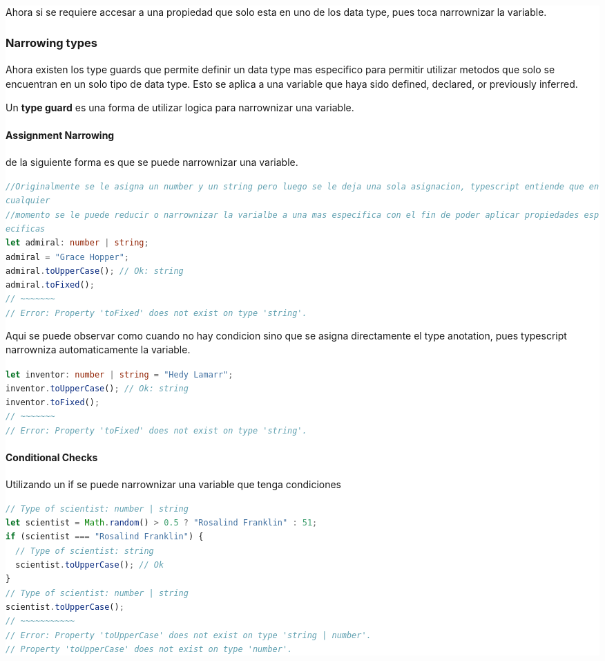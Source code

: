 Ahora si se requiere accesar a una propiedad que solo esta en uno de los data type, pues toca narrownizar la variable.

### Narrowing types

Ahora existen los type guards que permite definir un data type mas especifico para permitir utilizar metodos que solo se encuentran en un solo tipo de data type. Esto se aplica a una variable que haya sido defined, declared, or previously inferred.

Un **type guard** es una forma de utilizar logica para narrownizar una variable.

#### Assignment Narrowing

de la siguiente forma es que se puede narrownizar una variable.

```typescript
//Originalmente se le asigna un number y un string pero luego se le deja una sola asignacion, typescript entiende que en cualquier
//momento se le puede reducir o narrownizar la varialbe a una mas especifica con el fin de poder aplicar propiedades especificas
let admiral: number | string;
admiral = "Grace Hopper";
admiral.toUpperCase(); // Ok: string
admiral.toFixed();
// ~~~~~~~
// Error: Property 'toFixed' does not exist on type 'string'.
```

Aqui se puede observar como cuando no hay condicion sino que se asigna directamente el type anotation, pues typescript narrowniza automaticamente la variable.

```typescript
let inventor: number | string = "Hedy Lamarr";
inventor.toUpperCase(); // Ok: string
inventor.toFixed();
// ~~~~~~~
// Error: Property 'toFixed' does not exist on type 'string'.
```

#### Conditional Checks

Utilizando un if se puede narrownizar una variable que tenga condiciones

```typescript
// Type of scientist: number | string
let scientist = Math.random() > 0.5 ? "Rosalind Franklin" : 51;
if (scientist === "Rosalind Franklin") {
  // Type of scientist: string
  scientist.toUpperCase(); // Ok
}
// Type of scientist: number | string
scientist.toUpperCase();
// ~~~~~~~~~~~
// Error: Property 'toUpperCase' does not exist on type 'string | number'.
// Property 'toUpperCase' does not exist on type 'number'.
```
